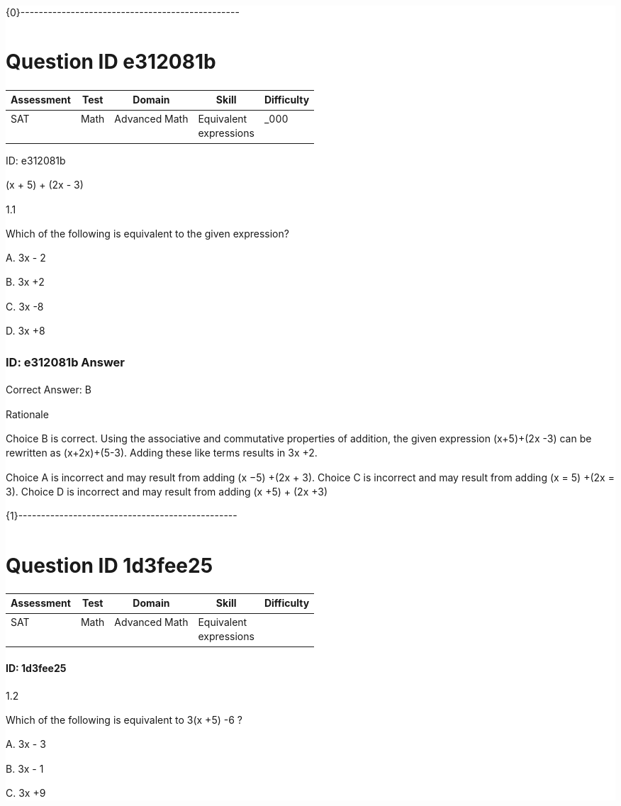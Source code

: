 {0}------------------------------------------------

# Question ID e312081b

| Assessment | Test | Domain        | Skill                     | Difficulty |
|------------|------|---------------|---------------------------|------------|
| SAT        | Math | Advanced Math | Equivalent<br>expressions | _000       |

ID: e312081b

(x + 5) + (2x - 3)

1.1

Which of the following is equivalent to the given expression?

A. 3x - 2

B. 3x +2

C. 3x -8

D. 3x +8

### ID: e312081b Answer

Correct Answer: B

Rationale

Choice B is correct. Using the associative and commutative properties of addition, the given expression (x+5)+(2x -3) can be rewritten as (x+2x)+(5-3). Adding these like terms results in 3x +2.

Choice A is incorrect and may result from adding (x −5) +(2x + 3). Choice C is incorrect and may result from adding (x = 5) +(2x = 3). Choice D is incorrect and may result from adding (x +5) + (2x +3)

{1}------------------------------------------------

# Question ID 1d3fee25

| Assessment | Test | Domain        | Skill                     | Difficulty |
|------------|------|---------------|---------------------------|------------|
| SAT        | Math | Advanced Math | Equivalent<br>expressions |            |

#### ID: 1d3fee25

1.2

Which of the following is equivalent to 3(x +5) -6 ?

A. 3x - 3

B. 3x - 1

C. 3x +9
